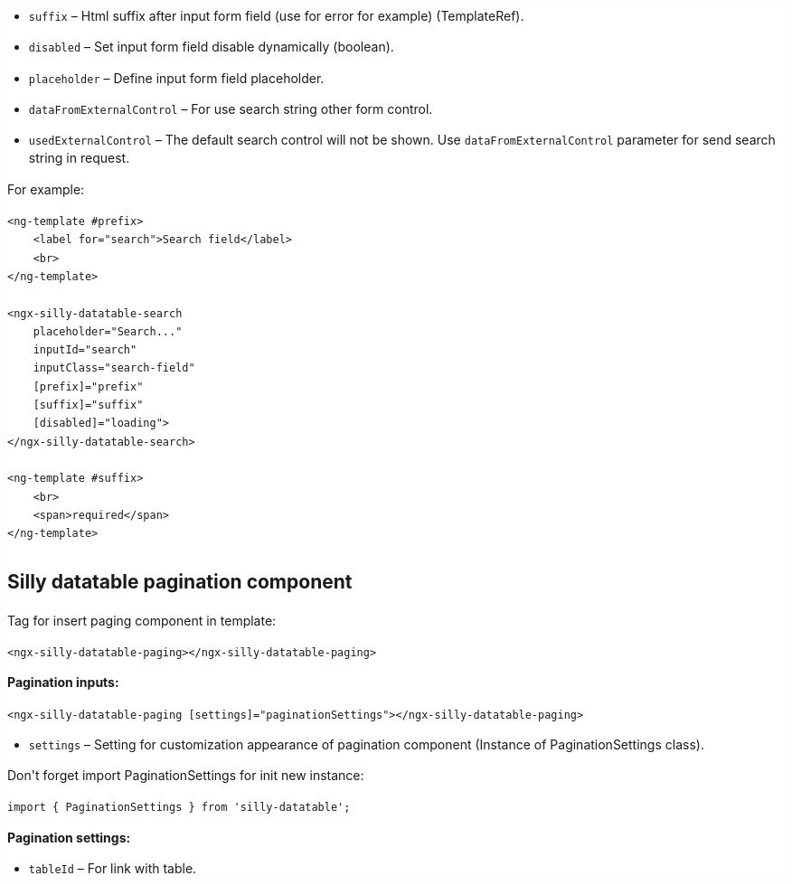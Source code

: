 * `suffix` – Html suffix after input form field (use for error for example)
(TemplateRef<any>).
   
* `disabled` – Set input form field disable dynamically (boolean).
   
* `placeholder` – Define input form field placeholder.
   
* `dataFromExternalControl` – For use search string other form control.
   
* `usedExternalControl` – The default search control will not be shown. Use 
`dataFromExternalControl` parameter for send search string in request.
   
For example:
   
```
<ng-template #prefix>
    <label for="search">Search field</label>
    <br>
</ng-template>

<ngx-silly-datatable-search
    placeholder="Search..."
    inputId="search"
    inputClass="search-field"
    [prefix]="prefix"
    [suffix]="suffix"
    [disabled]="loading">
</ngx-silly-datatable-search>

<ng-template #suffix>
    <br>
    <span>required</span>
</ng-template>
```
   
   
## Silly datatable pagination component

Tag for insert paging component in template:
   
`<ngx-silly-datatable-paging></ngx-silly-datatable-paging>`
   
   
__Pagination inputs:__   
   
`<ngx-silly-datatable-paging [settings]="paginationSettings"></ngx-silly-datatable-paging>`
   
   
* `settings` – Setting for customization appearance of pagination component
(Instance of PaginationSettings class).
   
   
Don't forget import PaginationSettings for init new instance:
   
`import { PaginationSettings } from 'silly-datatable';`
   
   
__Pagination settings:__   
   
* `tableId` – For link with table.
   